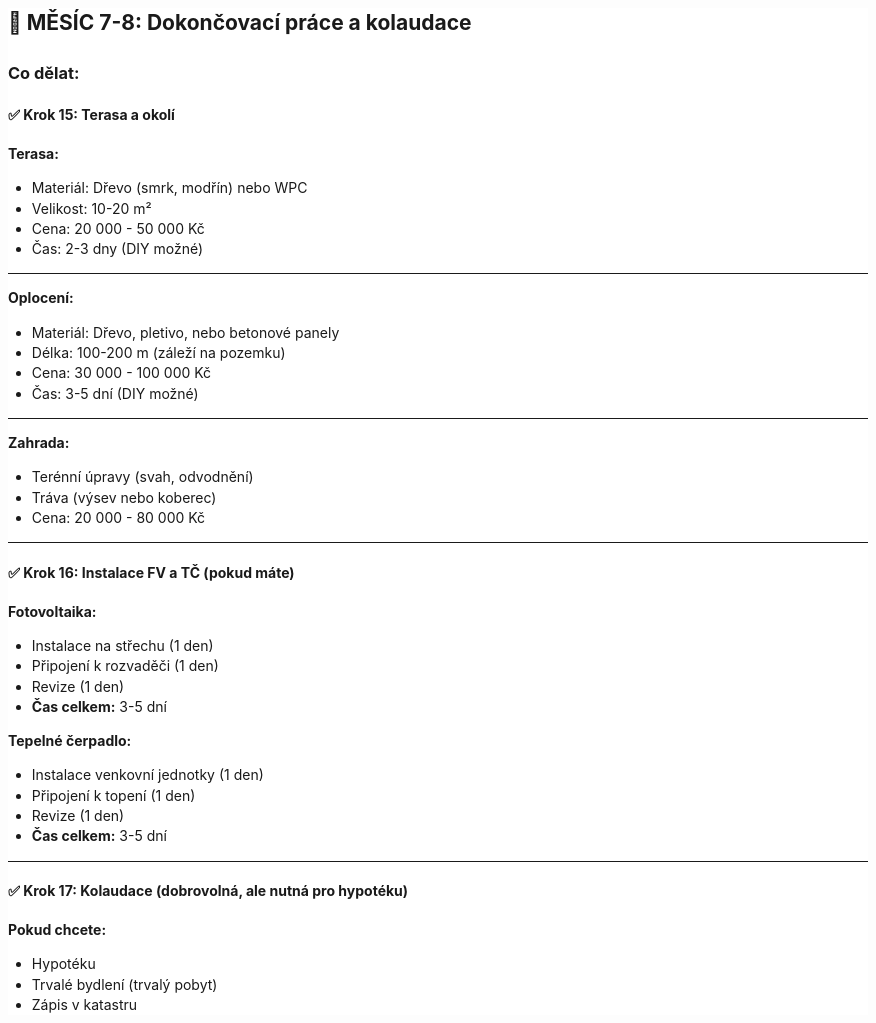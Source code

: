 
## 📅 MĚSÍC 7-8: Dokončovací práce a kolaudace

### Co dělat:

#### ✅ Krok 15: Terasa a okolí

**Terasa:**
- Materiál: Dřevo (smrk, modřín) nebo WPC
- Velikost: 10-20 m²
- Cena: 20 000 - 50 000 Kč
- Čas: 2-3 dny (DIY možné)

---

**Oplocení:**
- Materiál: Dřevo, pletivo, nebo betonové panely
- Délka: 100-200 m (záleží na pozemku)
- Cena: 30 000 - 100 000 Kč
- Čas: 3-5 dní (DIY možné)

---

**Zahrada:**
- Terénní úpravy (svah, odvodnění)
- Tráva (výsev nebo koberec)
- Cena: 20 000 - 80 000 Kč

---

#### ✅ Krok 16: Instalace FV a TČ (pokud máte)

**Fotovoltaika:**
- Instalace na střechu (1 den)
- Připojení k rozvaděči (1 den)
- Revize (1 den)
- **Čas celkem:** 3-5 dní

**Tepelné čerpadlo:**
- Instalace venkovní jednotky (1 den)
- Připojení k topení (1 den)
- Revize (1 den)
- **Čas celkem:** 3-5 dní

---

#### ✅ Krok 17: Kolaudace (dobrovolná, ale nutná pro hypotéku)

**Pokud chcete:**
- Hypotéku
- Trvalé bydlení (trvalý pobyt)
- Zápis v katastru
